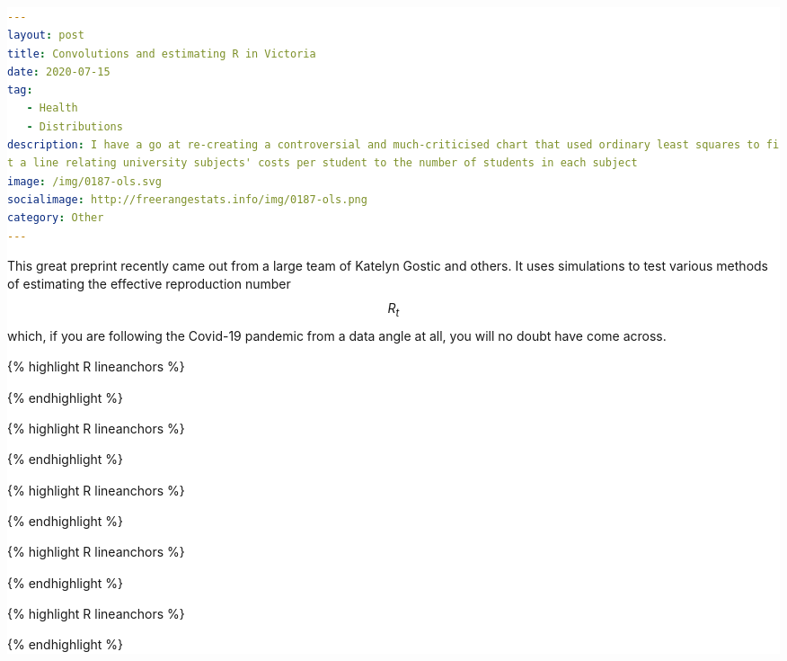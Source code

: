 ```yaml
---
layout: post
title: Convolutions and estimating R in Victoria
date: 2020-07-15
tag: 
   - Health
   - Distributions
description: I have a go at re-creating a controversial and much-criticised chart that used ordinary least squares to fit a line relating university subjects' costs per student to the number of students in each subject
image: /img/0187-ols.svg
socialimage: http://freerangestats.info/img/0187-ols.png
category: Other
---
```


This great preprint recently came out from a large team of Katelyn Gostic and others. It uses simulations to test various methods of estimating the effective reproduction number $$R_t$$ which, if you are following the Covid-19 pandemic from a data angle at all, you will no doubt have come across.

<object type="image/svg+xml" data='/img/0187-ols.svg' width='100%'><img src='/img/0187-ols.png' width='100%'></object>





{% highlight R lineanchors %}


{% endhighlight %}




{% highlight R lineanchors %}


{% endhighlight %}





{% highlight R lineanchors %}


{% endhighlight %}



{% highlight R lineanchors %}


{% endhighlight %}


{% highlight R lineanchors %}


{% endhighlight %}